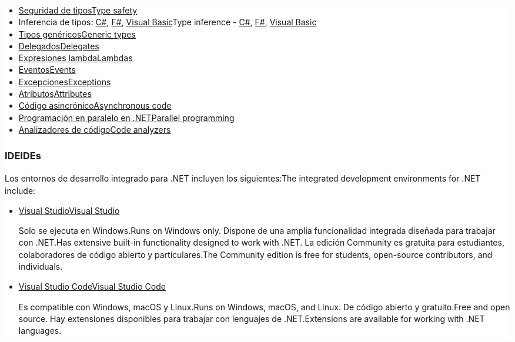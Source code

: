 * [<span data-ttu-id="1e2be-164">Seguridad de tipos</span><span class="sxs-lookup"><span data-stu-id="1e2be-164">Type safety</span></span>](../standard/base-types/common-type-system.md)
* <span data-ttu-id="1e2be-165">Inferencia de tipos: [C#](../csharp/programming-guide/types/index.md#specifying-types-in-variable-declarations), [F#](../fsharp/language-reference/type-inference.md), [Visual Basic](../visual-basic/programming-guide/language-features/variables/local-type-inference.md)</span><span class="sxs-lookup"><span data-stu-id="1e2be-165">Type inference - [C#](../csharp/programming-guide/types/index.md#specifying-types-in-variable-declarations), [F#](../fsharp/language-reference/type-inference.md), [Visual Basic](../visual-basic/programming-guide/language-features/variables/local-type-inference.md)</span></span>
* [<span data-ttu-id="1e2be-166">Tipos genéricos</span><span class="sxs-lookup"><span data-stu-id="1e2be-166">Generic types</span></span>](../standard/generics.md)
* [<span data-ttu-id="1e2be-167">Delegados</span><span class="sxs-lookup"><span data-stu-id="1e2be-167">Delegates</span></span>](../standard/delegates-lambdas.md)
* [<span data-ttu-id="1e2be-168">Expresiones lambda</span><span class="sxs-lookup"><span data-stu-id="1e2be-168">Lambdas</span></span>](../standard/delegates-lambdas.md)
* [<span data-ttu-id="1e2be-169">Eventos</span><span class="sxs-lookup"><span data-stu-id="1e2be-169">Events</span></span>](../standard/events/index.md)
* [<span data-ttu-id="1e2be-170">Excepciones</span><span class="sxs-lookup"><span data-stu-id="1e2be-170">Exceptions</span></span>](../standard/exceptions/index.md)
* [<span data-ttu-id="1e2be-171">Atributos</span><span class="sxs-lookup"><span data-stu-id="1e2be-171">Attributes</span></span>](../standard/attributes/index.md)
* [<span data-ttu-id="1e2be-172">Código asincrónico</span><span class="sxs-lookup"><span data-stu-id="1e2be-172">Asynchronous code</span></span>](../standard/async.md)
* [<span data-ttu-id="1e2be-173">Programación en paralelo en .NET</span><span class="sxs-lookup"><span data-stu-id="1e2be-173">Parallel programming</span></span>](../standard/parallel-programming/index.md)
* [<span data-ttu-id="1e2be-174">Analizadores de código</span><span class="sxs-lookup"><span data-stu-id="1e2be-174">Code analyzers</span></span>](../fundamentals/code-analysis/overview.md)

### <a name="ides"></a><span data-ttu-id="1e2be-175">IDE</span><span class="sxs-lookup"><span data-stu-id="1e2be-175">IDEs</span></span>

<span data-ttu-id="1e2be-176">Los entornos de desarrollo integrado para .NET incluyen los siguientes:</span><span class="sxs-lookup"><span data-stu-id="1e2be-176">The integrated development environments for .NET include:</span></span>

* [<span data-ttu-id="1e2be-177">Visual Studio</span><span class="sxs-lookup"><span data-stu-id="1e2be-177">Visual Studio</span></span>](https://visualstudio.microsoft.com/vs/)

  <span data-ttu-id="1e2be-178">Solo se ejecuta en Windows.</span><span class="sxs-lookup"><span data-stu-id="1e2be-178">Runs on Windows only.</span></span> <span data-ttu-id="1e2be-179">Dispone de una amplia funcionalidad integrada diseñada para trabajar con .NET.</span><span class="sxs-lookup"><span data-stu-id="1e2be-179">Has extensive built-in functionality designed to work with .NET.</span></span> <span data-ttu-id="1e2be-180">La edición Community es gratuita para estudiantes, colaboradores de código abierto y particulares.</span><span class="sxs-lookup"><span data-stu-id="1e2be-180">The Community edition is free for students, open-source contributors, and individuals.</span></span>

* [<span data-ttu-id="1e2be-181">Visual Studio Code</span><span class="sxs-lookup"><span data-stu-id="1e2be-181">Visual Studio Code</span></span>](https://code.visualstudio.com/)

  <span data-ttu-id="1e2be-182">Es compatible con Windows, macOS y Linux.</span><span class="sxs-lookup"><span data-stu-id="1e2be-182">Runs on Windows, macOS, and Linux.</span></span> <span data-ttu-id="1e2be-183">De código abierto y gratuito.</span><span class="sxs-lookup"><span data-stu-id="1e2be-183">Free and open source.</span></span> <span data-ttu-id="1e2be-184">Hay extensiones disponibles para trabajar con lenguajes de .NET.</span><span class="sxs-lookup"><span data-stu-id="1e2be-184">Extensions are available for working with .NET languages.</span></span>
